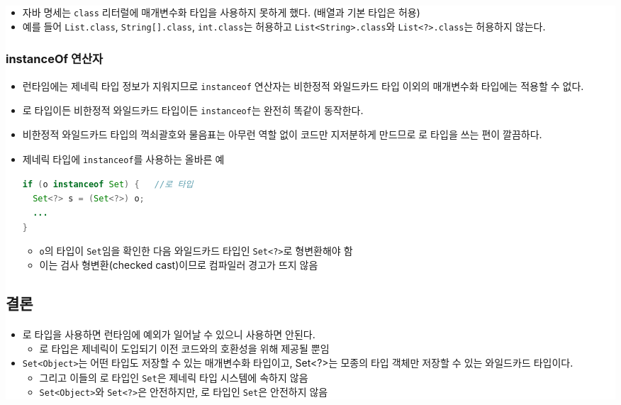 - 자바 명세는 `class` 리터럴에 매개변수화 타입을 사용하지 못하게 했다. (배열과 기본 타입은 허용)
- 예를 들어 `List.class`, `String[].class`, `int.class`는 허용하고 `List<String>.class`와 `List<?>.class`는 허용하지 않는다.

### instanceOf 연산자

- 런타임에는 제네릭 타입 정보가 지워지므로 `instanceof` 연산자는 비한정적 와일드카드 타입 이외의 매개변수화 타입에는 적용할 수 없다.

- 로 타입이든 비한정적 와일드카드 타입이든 `instanceof`는 완전히 똑같이 동작한다.

- 비한정적 와일드카드 타입의 꺽쇠괄호와 물음표는 아무런 역할 없이 코드만 지저분하게 만드므로 로 타입을 쓰는 편이 깔끔하다.

- 제네릭 타입에 `instanceof`를 사용하는 올바른 예

  ```java
  if (o instanceof Set) {	//로 타입
  	Set<?> s = (Set<?>) o;
  	...
  }
  ```

  - `o`의 타입이 `Set`임을 확인한 다음 와일드카드 타입인 `Set<?>`로 형변환해야 함
  - 이는 검사 형변환(checked cast)이므로 컴파일러 경고가 뜨지 않음

## 결론

- 로 타입을 사용하면 런타임에 예외가 일어날 수 있으니 사용하면 안된다.
  - 로 타입은 제네릭이 도입되기 이전 코드와의 호환성을 위해 제공될 뿐임
- `Set<Object>`는 어떤 타입도 저장할 수 있는 매개변수화 타입이고, Set<?>는 모종의 타입 객체만 저장할 수 있는 와일드카드 타입이다. 
  - 그리고 이들의 로 타입인 `Set`은 제네릭 타입 시스템에 속하지 않음
  - `Set<Object>`와 `Set<?>`은 안전하지만, 로 타입인 `Set`은 안전하지 않음

